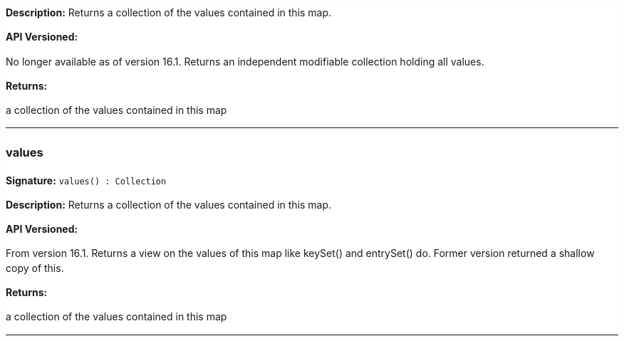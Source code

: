 **Description:** Returns a collection of the values contained in this map.

**API Versioned:**

No longer available as of version 16.1. Returns an independent modifiable collection holding all values.

**Returns:**

a collection of the values contained in this map

---

### values

**Signature:** `values() : Collection`

**Description:** Returns a collection of the values contained in this map.

**API Versioned:**

From version 16.1. Returns a view on the values of this map like keySet() and entrySet() do. Former version returned a shallow copy of this.

**Returns:**

a collection of the values contained in this map

---